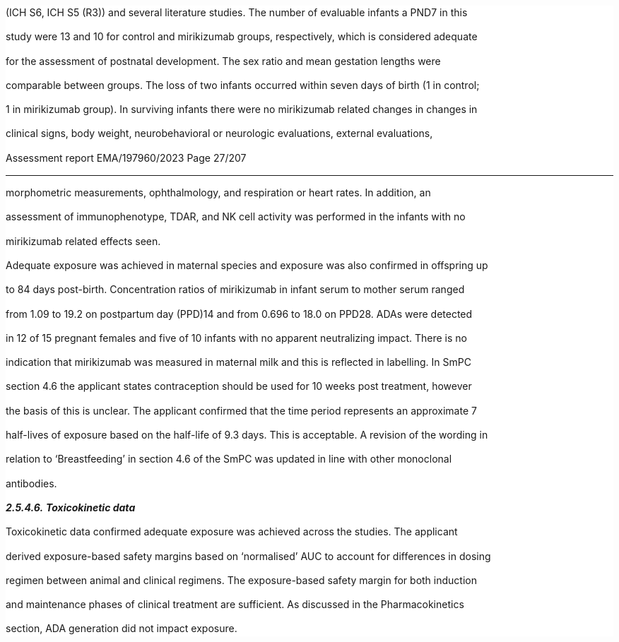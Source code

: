 (ICH S6, ICH S5 (R3)) and several literature studies. The number of evaluable infants a PND7 in this

study were 13 and 10 for control and mirikizumab groups, respectively, which is considered adequate

for the assessment of postnatal development. The sex ratio and mean gestation lengths were

comparable between groups. The loss of two infants occurred within seven days of birth (1 in control;

1 in mirikizumab group). In surviving infants there were no mirikizumab related changes in changes in

clinical signs, body weight, neurobehavioral or neurologic evaluations, external evaluations,

Assessment report
EMA/197960/2023 Page 27/207


-----

morphometric measurements, ophthalmology, and respiration or heart rates. In addition, an

assessment of immunophenotype, TDAR, and NK cell activity was performed in the infants with no

mirikizumab related effects seen.

Adequate exposure was achieved in maternal species and exposure was also confirmed in offspring up

to 84 days post-birth. Concentration ratios of mirikizumab in infant serum to mother serum ranged

from 1.09 to 19.2 on postpartum day (PPD)14 and from 0.696 to 18.0 on PPD28. ADAs were detected

in 12 of 15 pregnant females and five of 10 infants with no apparent neutralizing impact. There is no

indication that mirikizumab was measured in maternal milk and this is reflected in labelling. In SmPC

section 4.6 the applicant states contraception should be used for 10 weeks post treatment, however

the basis of this is unclear. The applicant confirmed that the time period represents an approximate 7

half-lives of exposure based on the half-life of 9.3 days. This is acceptable. A revision of the wording in

relation to ‘Breastfeeding’ in section 4.6 of the SmPC was updated in line with other monoclonal

antibodies.

***2.5.4.6.*** ***Toxicokinetic data***

Toxicokinetic data confirmed adequate exposure was achieved across the studies. The applicant

derived exposure-based safety margins based on ‘normalised’ AUC to account for differences in dosing

regimen between animal and clinical regimens. The exposure-based safety margin for both induction

and maintenance phases of clinical treatment are sufficient. As discussed in the Pharmacokinetics

section, ADA generation did not impact exposure.
